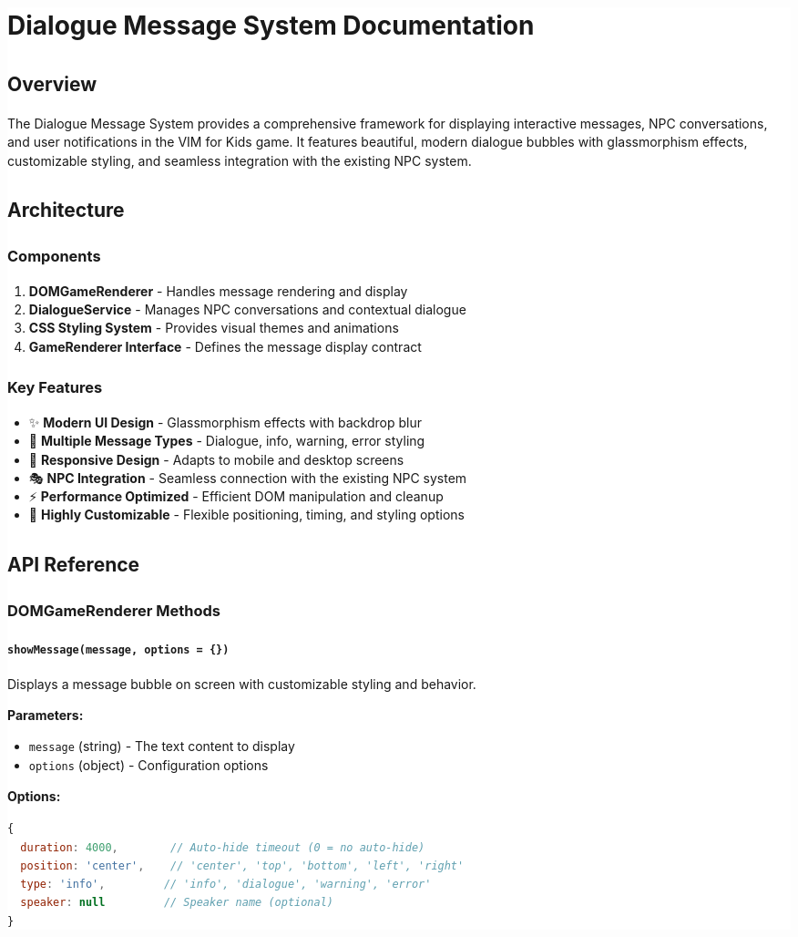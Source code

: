 # Dialogue Message System Documentation

## Overview

The Dialogue Message System provides a comprehensive framework for displaying interactive messages, NPC conversations, and user notifications in the VIM for Kids game. It features beautiful, modern dialogue bubbles with glassmorphism effects, customizable styling, and seamless integration with the existing NPC system.

## Architecture

### Components

1. **DOMGameRenderer** - Handles message rendering and display
2. **DialogueService** - Manages NPC conversations and contextual dialogue
3. **CSS Styling System** - Provides visual themes and animations
4. **GameRenderer Interface** - Defines the message display contract

### Key Features

- ✨ **Modern UI Design** - Glassmorphism effects with backdrop blur
- 🎨 **Multiple Message Types** - Dialogue, info, warning, error styling
- 📱 **Responsive Design** - Adapts to mobile and desktop screens
- 🎭 **NPC Integration** - Seamless connection with the existing NPC system
- ⚡ **Performance Optimized** - Efficient DOM manipulation and cleanup
- 🔧 **Highly Customizable** - Flexible positioning, timing, and styling options

## API Reference

### DOMGameRenderer Methods

#### `showMessage(message, options = {})`

Displays a message bubble on screen with customizable styling and behavior.

**Parameters:**

- `message` (string) - The text content to display
- `options` (object) - Configuration options

**Options:**

```javascript
{
  duration: 4000,        // Auto-hide timeout (0 = no auto-hide)
  position: 'center',    // 'center', 'top', 'bottom', 'left', 'right'
  type: 'info',         // 'info', 'dialogue', 'warning', 'error'
  speaker: null         // Speaker name (optional)
}
```
